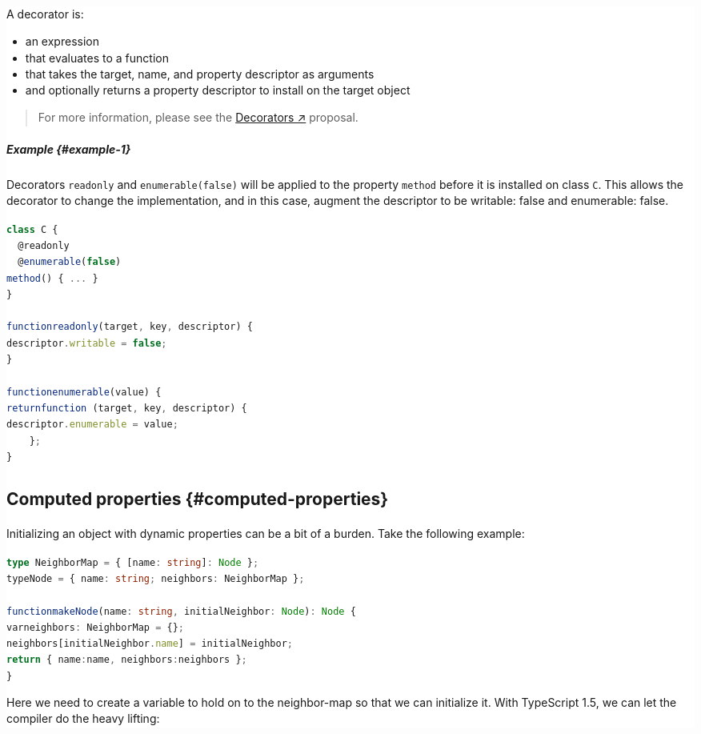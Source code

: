 A decorator is:

- an expression
- that evaluates to a function
- that takes the target, name, and property descriptor as arguments
- and optionally returns a property descriptor to install on the target object

> For more information, please see the [Decorators ↗](https://github.com/Microsoft/TypeScript/issues/2249) proposal.
> 

##### Example {#example-1}

Decorators `readonly` and `enumerable(false)` will be applied to the property `method` before it is installed on class `C`.
This allows the decorator to change the implementation, and in this case, augment the descriptor to be writable: false and enumerable: false.

```ts
class C {
  @readonly
  @enumerable(false)
method() { ... }
}

functionreadonly(target, key, descriptor) {
descriptor.writable = false;
}

functionenumerable(value) {
returnfunction (target, key, descriptor) {
descriptor.enumerable = value;
    };
}
```

## Computed properties {#computed-properties}

Initializing an object with dynamic properties can be a bit of a burden. Take the following example:

```ts
type NeighborMap = { [name: string]: Node };
typeNode = { name: string; neighbors: NeighborMap };

functionmakeNode(name: string, initialNeighbor: Node): Node {
varneighbors: NeighborMap = {};
neighbors[initialNeighbor.name] = initialNeighbor;
return { name:name, neighbors:neighbors };
}
```

Here we need to create a variable to hold on to the neighbor-map so that we can initialize it.
With TypeScript 1.5, we can let the compiler do the heavy lifting:

